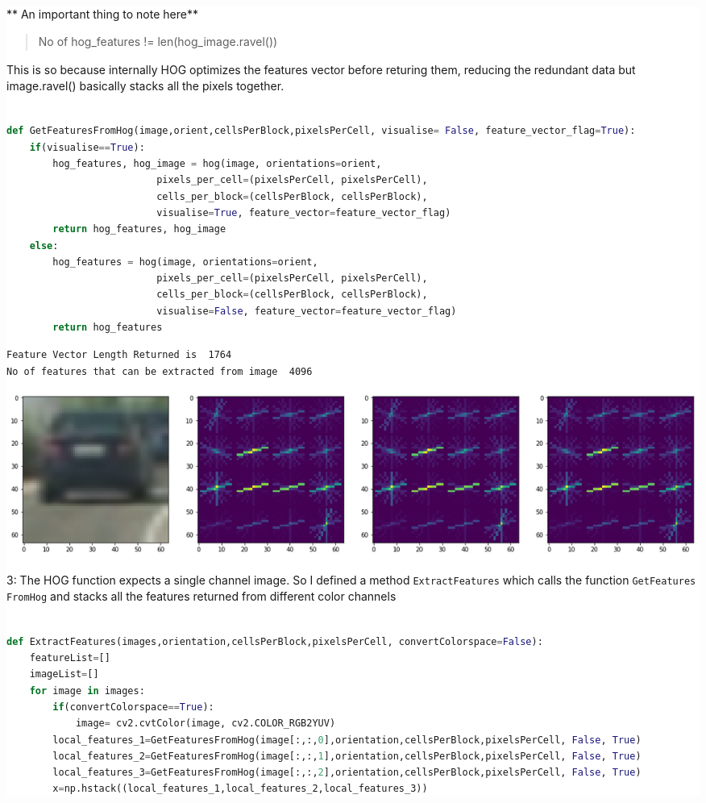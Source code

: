** An important thing to note here**

> No of hog_features != len(hog_image.ravel())

This is so because internally HOG optimizes the features vector before returing them, reducing the redundant data but image.ravel() basically stacks all the pixels together.




```python

def GetFeaturesFromHog(image,orient,cellsPerBlock,pixelsPerCell, visualise= False, feature_vector_flag=True):
    if(visualise==True):
        hog_features, hog_image = hog(image, orientations=orient,
                          pixels_per_cell=(pixelsPerCell, pixelsPerCell), 
                          cells_per_block=(cellsPerBlock, cellsPerBlock), 
                          visualise=True, feature_vector=feature_vector_flag)
        return hog_features, hog_image
    else:
        hog_features = hog(image, orientations=orient,
                          pixels_per_cell=(pixelsPerCell, pixelsPerCell), 
                          cells_per_block=(cellsPerBlock, cellsPerBlock), 
                          visualise=False, feature_vector=feature_vector_flag)
        return hog_features
```


```python

```

    Feature Vector Length Returned is  1764
    No of features that can be extracted from image  4096
    


![png](output_6_1.png)


3: The HOG function expects a single channel image. So I defined a method ```ExtractFeatures``` which calls the function ```GetFeaturesFromHog``` and stacks all the features returned from different color channels


```python

def ExtractFeatures(images,orientation,cellsPerBlock,pixelsPerCell, convertColorspace=False):
    featureList=[]
    imageList=[]
    for image in images:
        if(convertColorspace==True):
            image= cv2.cvtColor(image, cv2.COLOR_RGB2YUV)
        local_features_1=GetFeaturesFromHog(image[:,:,0],orientation,cellsPerBlock,pixelsPerCell, False, True)
        local_features_2=GetFeaturesFromHog(image[:,:,1],orientation,cellsPerBlock,pixelsPerCell, False, True)
        local_features_3=GetFeaturesFromHog(image[:,:,2],orientation,cellsPerBlock,pixelsPerCell, False, True)
        x=np.hstack((local_features_1,local_features_2,local_features_3))
```